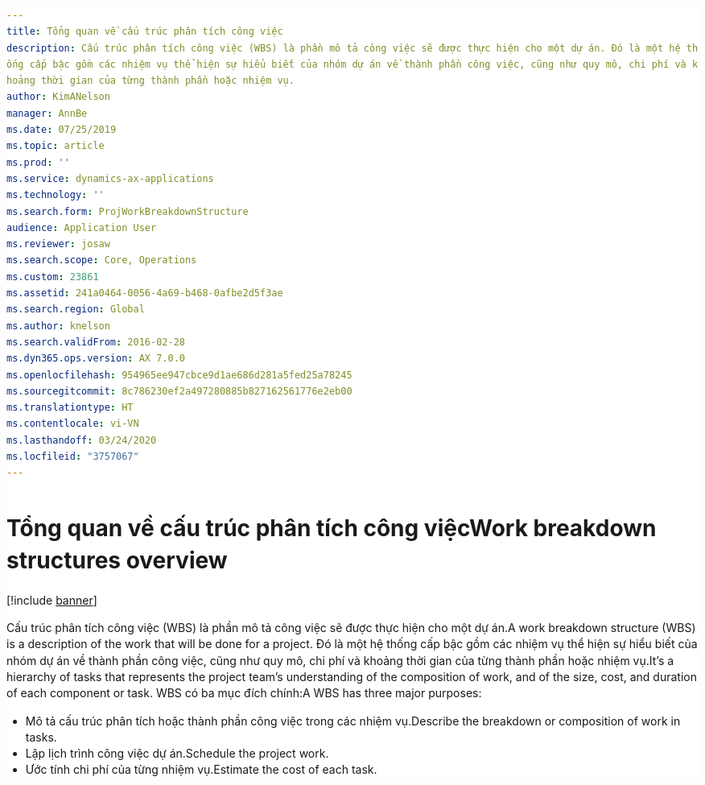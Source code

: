 ```yaml
---
title: Tổng quan về cấu trúc phân tích công việc
description: Cấu trúc phân tích công việc (WBS) là phần mô tả công việc sẽ được thực hiện cho một dự án. Đó là một hệ thống cấp bậc gồm các nhiệm vụ thể hiện sự hiểu biết của nhóm dự án về thành phần công việc, cũng như quy mô, chi phí và khoảng thời gian của từng thành phần hoặc nhiệm vụ.
author: KimANelson
manager: AnnBe
ms.date: 07/25/2019
ms.topic: article
ms.prod: ''
ms.service: dynamics-ax-applications
ms.technology: ''
ms.search.form: ProjWorkBreakdownStructure
audience: Application User
ms.reviewer: josaw
ms.search.scope: Core, Operations
ms.custom: 23861
ms.assetid: 241a0464-0056-4a69-b468-0afbe2d5f3ae
ms.search.region: Global
ms.author: knelson
ms.search.validFrom: 2016-02-28
ms.dyn365.ops.version: AX 7.0.0
ms.openlocfilehash: 954965ee947cbce9d1ae686d281a5fed25a78245
ms.sourcegitcommit: 8c786230ef2a497280885b827162561776e2eb00
ms.translationtype: HT
ms.contentlocale: vi-VN
ms.lasthandoff: 03/24/2020
ms.locfileid: "3757067"
---
```

# <a name="work-breakdown-structures-overview"></a><span data-ttu-id="0bfed-104">Tổng quan về cấu trúc phân tích công việc</span><span class="sxs-lookup"><span data-stu-id="0bfed-104">Work breakdown structures overview</span></span>

[!include [banner](../includes/banner.md)]

<span data-ttu-id="0bfed-105">Cấu trúc phân tích công việc (WBS) là phần mô tả công việc sẽ được thực hiện cho một dự án.</span><span class="sxs-lookup"><span data-stu-id="0bfed-105">A work breakdown structure (WBS) is a description of the work that will be done for a project.</span></span> <span data-ttu-id="0bfed-106">Đó là một hệ thống cấp bậc gồm các nhiệm vụ thể hiện sự hiểu biết của nhóm dự án về thành phần công việc, cũng như quy mô, chi phí và khoảng thời gian của từng thành phần hoặc nhiệm vụ.</span><span class="sxs-lookup"><span data-stu-id="0bfed-106">It’s a hierarchy of tasks that represents the project team’s understanding of the composition of work, and of the size, cost, and duration of each component or task.</span></span> <span data-ttu-id="0bfed-107">WBS có ba mục đích chính:</span><span class="sxs-lookup"><span data-stu-id="0bfed-107">A WBS has three major purposes:</span></span>

-   <span data-ttu-id="0bfed-108">Mô tả cấu trúc phân tích hoặc thành phần công việc trong các nhiệm vụ.</span><span class="sxs-lookup"><span data-stu-id="0bfed-108">Describe the breakdown or composition of work in tasks.</span></span>
-   <span data-ttu-id="0bfed-109">Lập lịch trình công việc dự án.</span><span class="sxs-lookup"><span data-stu-id="0bfed-109">Schedule the project work.</span></span>
-   <span data-ttu-id="0bfed-110">Ước tính chi phí của từng nhiệm vụ.</span><span class="sxs-lookup"><span data-stu-id="0bfed-110">Estimate the cost of each task.</span></span>
